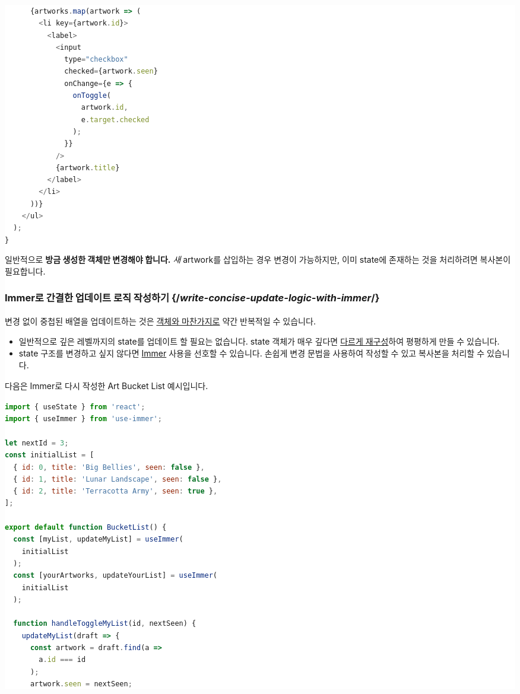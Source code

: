 ```js
      {artworks.map(artwork => (
        <li key={artwork.id}>
          <label>
            <input
              type="checkbox"
              checked={artwork.seen}
              onChange={e => {
                onToggle(
                  artwork.id,
                  e.target.checked
                );
              }}
            />
            {artwork.title}
          </label>
        </li>
      ))}
    </ul>
  );
}
```

</Sandpack>

일반적으로 **방금 생성한 객체만 변경해야 합니다.** *새* artwork를 삽입하는 경우 변경이 가능하지만, 이미 state에 존재하는 것을 처리하려면 복사본이 필요합니다.

### Immer로 간결한 업데이트 로직 작성하기 {/*write-concise-update-logic-with-immer*/}

변경 없이 중첩된 배열을 업데이트하는 것은 [객체와 마찬가지로](/learn/updating-objects-in-state#write-concise-update-logic-with-immer) 약간 반복적일 수 있습니다.

- 일반적으로 깊은 레벨까지의 state를 업데이트 할 필요는 없습니다. state 객체가 매우 깊다면 [다르게 재구성](/learn/choosing-the-state-structure#avoid-deeply-nested-state)하여 평평하게 만들 수 있습니다.
- state 구조를 변경하고 싶지 않다면 [Immer](https://github.com/immerjs/use-immer) 사용을 선호할 수 있습니다. 손쉽게 변경 문법을 사용하여 작성할 수 있고 복사본을 처리할 수 있습니다.

다음은 Immer로 다시 작성한 Art Bucket List 예시입니다.

<Sandpack>

```js
import { useState } from 'react';
import { useImmer } from 'use-immer';

let nextId = 3;
const initialList = [
  { id: 0, title: 'Big Bellies', seen: false },
  { id: 1, title: 'Lunar Landscape', seen: false },
  { id: 2, title: 'Terracotta Army', seen: true },
];

export default function BucketList() {
  const [myList, updateMyList] = useImmer(
    initialList
  );
  const [yourArtworks, updateYourList] = useImmer(
    initialList
  );

  function handleToggleMyList(id, nextSeen) {
    updateMyList(draft => {
      const artwork = draft.find(a =>
        a.id === id
      );
      artwork.seen = nextSeen;
```